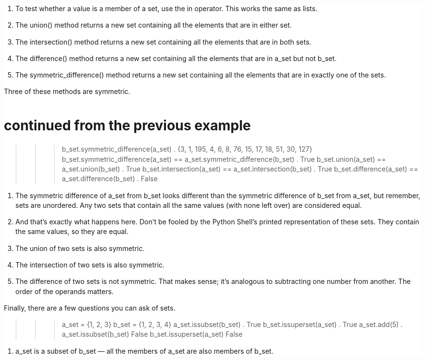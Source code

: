 1. 	To test whether a value is a member of a set, use the in operator. This works the same as lists. 

2. 	The union() method returns a new set containing all the elements that are in either set. 

3. 	The intersection() method returns a new set containing all the elements that are in both sets. 

4. 	The difference() method returns a new set containing all the elements that are in a_set but not b_set. 

5. 	The symmetric_difference() method returns a new set containing all the elements that are in exactly one of the sets. 


Three of these methods are symmetric. 
# continued from the previous example 
>>> b_set.symmetric_difference(a_set) . 
{3, 1, 195, 4, 6, 8, 76, 15, 17, 18, 51, 30, 127} 
>>> b_set.symmetric_difference(a_set) == a_set.symmetric_difference(b_set) . 
True 
>>> b_set.union(a_set) == a_set.union(b_set) . 
True 
>>> b_set.intersection(a_set) == a_set.intersection(b_set) . 
True 
>>> b_set.difference(a_set) == a_set.difference(b_set) . 
False 

1. 	The symmetric difference of a_set from b_set looks different than the symmetric difference of b_set from a_set, but remember, sets are unordered. Any two sets that contain all the same values (with none left over) are considered equal. 

2. 	And that’s exactly what happens here. Don’t be fooled by the Python Shell’s printed representation of these sets. They contain the same values, so they are equal. 

3. 	The union of two sets is also symmetric. 

4. 	The intersection of two sets is also symmetric. 

5. 	The difference of two sets is not symmetric. That makes sense; it’s analogous to subtracting one number from another. The order of the operands matters. 


Finally, there are a few questions you can ask of sets. 
>>> a_set = {1, 2, 3} 
>>> b_set = {1, 2, 3, 4} 
>>> a_set.issubset(b_set) . 
True 
>>> b_set.issuperset(a_set) . 
True 
>>> a_set.add(5) . 
>>> a_set.issubset(b_set) 
False 
>>> b_set.issuperset(a_set) 
False 

1. 	a_set is a subset of b_set — all the members of a_set are also members of b_set. 
